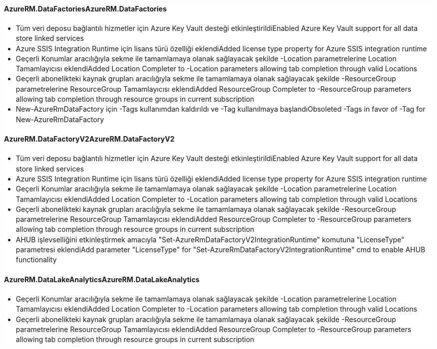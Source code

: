#### <a name="azurermdatafactories"></a><span data-ttu-id="d6d16-153">AzureRM.DataFactories</span><span class="sxs-lookup"><span data-stu-id="d6d16-153">AzureRM.DataFactories</span></span>
* <span data-ttu-id="d6d16-154">Tüm veri deposu bağlantılı hizmetler için Azure Key Vault desteği etkinleştirildi</span><span class="sxs-lookup"><span data-stu-id="d6d16-154">Enabled Azure Key Vault support for all data store linked services</span></span>
* <span data-ttu-id="d6d16-155">Azure SSIS Integration Runtime için lisans türü özelliği eklendi</span><span class="sxs-lookup"><span data-stu-id="d6d16-155">Added license type property for Azure SSIS integration runtime</span></span>
* <span data-ttu-id="d6d16-156">Geçerli Konumlar aracılığıyla sekme ile tamamlamaya olanak sağlayacak şekilde -Location parametrelerine Location Tamamlayıcısı eklendi</span><span class="sxs-lookup"><span data-stu-id="d6d16-156">Added Location Completer to -Location parameters allowing tab completion through valid Locations</span></span>
* <span data-ttu-id="d6d16-157">Geçerli abonelikteki kaynak grupları aracılığıyla sekme ile tamamlamaya olanak sağlayacak şekilde -ResourceGroup parametrelerine ResourceGroup Tamamlayıcısı eklendi</span><span class="sxs-lookup"><span data-stu-id="d6d16-157">Added ResourceGroup Completer to -ResourceGroup parameters allowing tab completion through resource groups in current subscription</span></span>
* <span data-ttu-id="d6d16-158">New-AzureRmDataFactory için -Tags kullanımdan kaldırıldı ve -Tag kullanılmaya başlandı</span><span class="sxs-lookup"><span data-stu-id="d6d16-158">Obsoleted -Tags in favor of -Tag for New-AzureRmDataFactory</span></span>

#### <a name="azurermdatafactoryv2"></a><span data-ttu-id="d6d16-159">AzureRM.DataFactoryV2</span><span class="sxs-lookup"><span data-stu-id="d6d16-159">AzureRM.DataFactoryV2</span></span>
* <span data-ttu-id="d6d16-160">Tüm veri deposu bağlantılı hizmetler için Azure Key Vault desteği etkinleştirildi</span><span class="sxs-lookup"><span data-stu-id="d6d16-160">Enabled Azure Key Vault support for all data store linked services</span></span>
* <span data-ttu-id="d6d16-161">Azure SSIS Integration Runtime için lisans türü özelliği eklendi</span><span class="sxs-lookup"><span data-stu-id="d6d16-161">Added license type property for Azure SSIS integration runtime</span></span>
* <span data-ttu-id="d6d16-162">Geçerli Konumlar aracılığıyla sekme ile tamamlamaya olanak sağlayacak şekilde -Location parametrelerine Location Tamamlayıcısı eklendi</span><span class="sxs-lookup"><span data-stu-id="d6d16-162">Added Location Completer to -Location parameters allowing tab completion through valid Locations</span></span>
* <span data-ttu-id="d6d16-163">Geçerli abonelikteki kaynak grupları aracılığıyla sekme ile tamamlamaya olanak sağlayacak şekilde -ResourceGroup parametrelerine ResourceGroup Tamamlayıcısı eklendi</span><span class="sxs-lookup"><span data-stu-id="d6d16-163">Added ResourceGroup Completer to -ResourceGroup parameters allowing tab completion through resource groups in current subscription</span></span>
* <span data-ttu-id="d6d16-164">AHUB işlevselliğini etkinleştirmek amacıyla "Set-AzureRmDataFactoryV2IntegrationRuntime" komutuna "LicenseType" parametresi eklendi</span><span class="sxs-lookup"><span data-stu-id="d6d16-164">Add parameter "LicenseType" for "Set-AzureRmDataFactoryV2IntegrationRuntime" cmd to enable AHUB functionality</span></span>

#### <a name="azurermdatalakeanalytics"></a><span data-ttu-id="d6d16-165">AzureRM.DataLakeAnalytics</span><span class="sxs-lookup"><span data-stu-id="d6d16-165">AzureRM.DataLakeAnalytics</span></span>
* <span data-ttu-id="d6d16-166">Geçerli Konumlar aracılığıyla sekme ile tamamlamaya olanak sağlayacak şekilde -Location parametrelerine Location Tamamlayıcısı eklendi</span><span class="sxs-lookup"><span data-stu-id="d6d16-166">Added Location Completer to -Location parameters allowing tab completion through valid Locations</span></span>
* <span data-ttu-id="d6d16-167">Geçerli abonelikteki kaynak grupları aracılığıyla sekme ile tamamlamaya olanak sağlayacak şekilde -ResourceGroup parametrelerine ResourceGroup Tamamlayıcısı eklendi</span><span class="sxs-lookup"><span data-stu-id="d6d16-167">Added ResourceGroup Completer to -ResourceGroup parameters allowing tab completion through resource groups in current subscription</span></span>